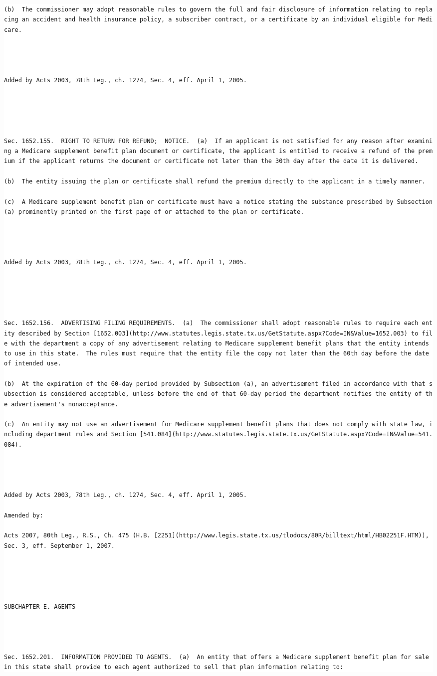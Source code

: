     (b)  The commissioner may adopt reasonable rules to govern the full and fair disclosure of information relating to replacing an accident and health insurance policy, a subscriber contract, or a certificate by an individual eligible for Medicare.
    
    
    
    
    Added by Acts 2003, 78th Leg., ch. 1274, Sec. 4, eff. April 1, 2005.
    
    
    
    
    
    Sec. 1652.155.  RIGHT TO RETURN FOR REFUND;  NOTICE.  (a)  If an applicant is not satisfied for any reason after examining a Medicare supplement benefit plan document or certificate, the applicant is entitled to receive a refund of the premium if the applicant returns the document or certificate not later than the 30th day after the date it is delivered.
    
    (b)  The entity issuing the plan or certificate shall refund the premium directly to the applicant in a timely manner.
    
    (c)  A Medicare supplement benefit plan or certificate must have a notice stating the substance prescribed by Subsection (a) prominently printed on the first page of or attached to the plan or certificate.
    
    
    
    
    Added by Acts 2003, 78th Leg., ch. 1274, Sec. 4, eff. April 1, 2005.
    
    
    
    
    
    Sec. 1652.156.  ADVERTISING FILING REQUIREMENTS.  (a)  The commissioner shall adopt reasonable rules to require each entity described by Section [1652.003](http://www.statutes.legis.state.tx.us/GetStatute.aspx?Code=IN&Value=1652.003) to file with the department a copy of any advertisement relating to Medicare supplement benefit plans that the entity intends to use in this state.  The rules must require that the entity file the copy not later than the 60th day before the date of intended use.
    
    (b)  At the expiration of the 60-day period provided by Subsection (a), an advertisement filed in accordance with that subsection is considered acceptable, unless before the end of that 60-day period the department notifies the entity of the advertisement's nonacceptance.
    
    (c)  An entity may not use an advertisement for Medicare supplement benefit plans that does not comply with state law, including department rules and Section [541.084](http://www.statutes.legis.state.tx.us/GetStatute.aspx?Code=IN&Value=541.084).
    
    
    
    
    Added by Acts 2003, 78th Leg., ch. 1274, Sec. 4, eff. April 1, 2005.
    
    Amended by: 
    
    Acts 2007, 80th Leg., R.S., Ch. 475 (H.B. [2251](http://www.legis.state.tx.us/tlodocs/80R/billtext/html/HB02251F.HTM)), Sec. 3, eff. September 1, 2007.
    
    
    
    
    
    SUBCHAPTER E. AGENTS
    
      
    
    
    Sec. 1652.201.  INFORMATION PROVIDED TO AGENTS.  (a)  An entity that offers a Medicare supplement benefit plan for sale in this state shall provide to each agent authorized to sell that plan information relating to:
    